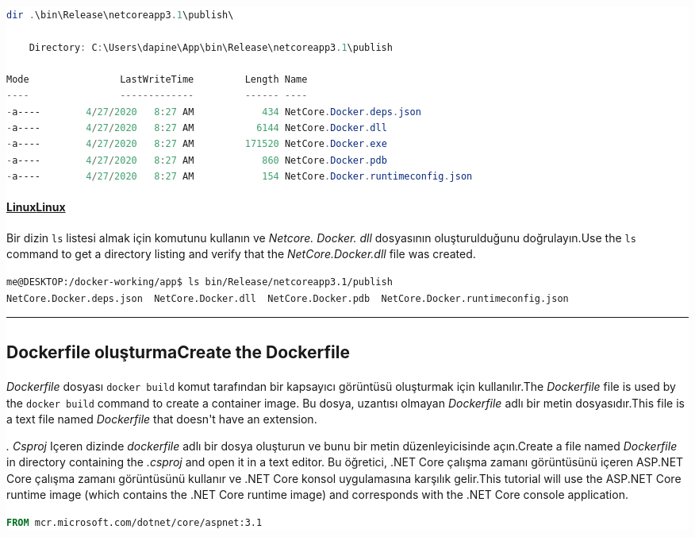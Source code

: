 ```powershell
dir .\bin\Release\netcoreapp3.1\publish\

    Directory: C:\Users\dapine\App\bin\Release\netcoreapp3.1\publish

Mode                LastWriteTime         Length Name
----                -------------         ------ ----
-a----        4/27/2020   8:27 AM            434 NetCore.Docker.deps.json
-a----        4/27/2020   8:27 AM           6144 NetCore.Docker.dll
-a----        4/27/2020   8:27 AM         171520 NetCore.Docker.exe
-a----        4/27/2020   8:27 AM            860 NetCore.Docker.pdb
-a----        4/27/2020   8:27 AM            154 NetCore.Docker.runtimeconfig.json
```

#### <a name="linux"></a>[<span data-ttu-id="35ca7-155">Linux</span><span class="sxs-lookup"><span data-stu-id="35ca7-155">Linux</span></span>](#tab/linux)

<span data-ttu-id="35ca7-156">Bir dizin `ls` listesi almak için komutunu kullanın ve *Netcore. Docker. dll* dosyasının oluşturulduğunu doğrulayın.</span><span class="sxs-lookup"><span data-stu-id="35ca7-156">Use the `ls` command to get a directory listing and verify that the *NetCore.Docker.dll* file was created.</span></span>

```bash
me@DESKTOP:/docker-working/app$ ls bin/Release/netcoreapp3.1/publish
NetCore.Docker.deps.json  NetCore.Docker.dll  NetCore.Docker.pdb  NetCore.Docker.runtimeconfig.json
```

---

## <a name="create-the-dockerfile"></a><span data-ttu-id="35ca7-157">Dockerfile oluşturma</span><span class="sxs-lookup"><span data-stu-id="35ca7-157">Create the Dockerfile</span></span>

<span data-ttu-id="35ca7-158">*Dockerfile* dosyası `docker build` komut tarafından bir kapsayıcı görüntüsü oluşturmak için kullanılır.</span><span class="sxs-lookup"><span data-stu-id="35ca7-158">The *Dockerfile* file is used by the `docker build` command to create a container image.</span></span> <span data-ttu-id="35ca7-159">Bu dosya, uzantısı olmayan *Dockerfile* adlı bir metin dosyasıdır.</span><span class="sxs-lookup"><span data-stu-id="35ca7-159">This file is a text file named *Dockerfile* that doesn't have an extension.</span></span>

<span data-ttu-id="35ca7-160">*. Csproj* Içeren dizinde *dockerfile* adlı bir dosya oluşturun ve bunu bir metin düzenleyicisinde açın.</span><span class="sxs-lookup"><span data-stu-id="35ca7-160">Create a file named *Dockerfile* in directory containing the *.csproj* and open it in a text editor.</span></span> <span data-ttu-id="35ca7-161">Bu öğretici, .NET Core çalışma zamanı görüntüsünü içeren ASP.NET Core çalışma zamanı görüntüsünü kullanır ve .NET Core konsol uygulamasına karşılık gelir.</span><span class="sxs-lookup"><span data-stu-id="35ca7-161">This tutorial will use the ASP.NET Core runtime image (which contains the .NET Core runtime image) and corresponds with the .NET Core console application.</span></span>

```dockerfile
FROM mcr.microsoft.com/dotnet/core/aspnet:3.1
```
